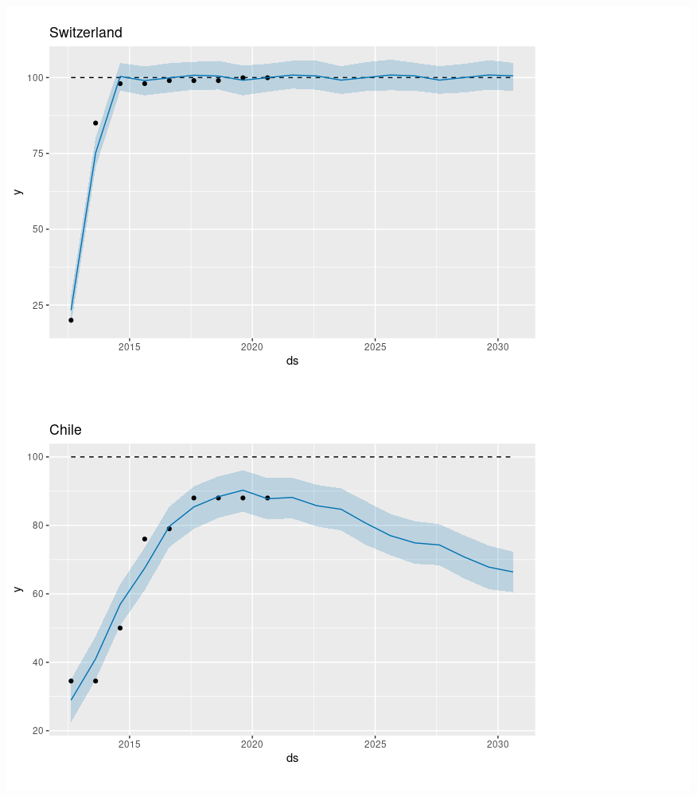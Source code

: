 ![](Euromonitor_files/figure-gfm/unnamed-chunk-8-22.png)

![](Euromonitor_files/figure-gfm/unnamed-chunk-8-23.png)
